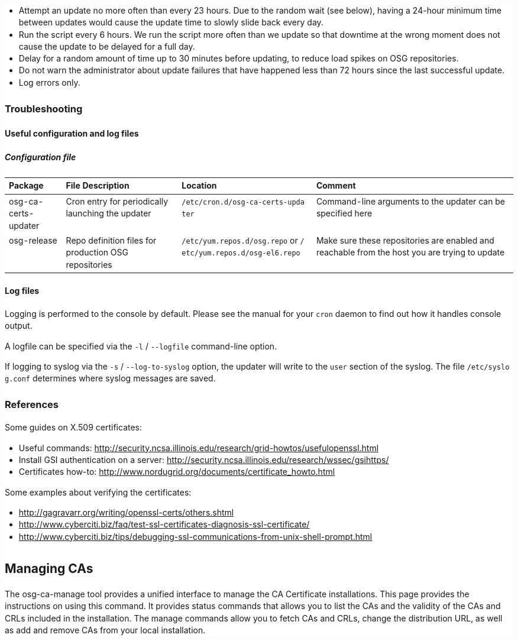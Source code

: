 -   Attempt an update no more often than every 23 hours. Due to the random wait (see below), having a 24-hour minimum time between updates would cause the update time to slowly slide back every day.
-   Run the script every 6 hours. We run the script more often than we update so that downtime at the wrong moment does not cause the update to be delayed for a full day.
-   Delay for a random amount of time up to 30 minutes before updating, to reduce load spikes on OSG repositories.
-   Do not warn the administrator about update failures that have happened less than 72 hours since the last successful update.
-   Log errors only.

### Troubleshooting

#### Useful configuration and log files

##### Configuration file

| Package              | File Description                                      | Location                                                       | Comment                                                                                       |
|:---------------------|:------------------------------------------------------|:---------------------------------------------------------------|:----------------------------------------------------------------------------------------------|
| osg-ca-certs-updater | Cron entry for periodically launching the updater     | `/etc/cron.d/osg-ca-certs-updater`                             | Command-line arguments to the updater can be specified here                                   |
| osg-release          | Repo definition files for production OSG repositories | `/etc/yum.repos.d/osg.repo` or `/etc/yum.repos.d/osg-el6.repo` | Make sure these repositories are enabled and reachable from the host you are trying to update |

#### Log files

Logging is performed to the console by default. Please see the manual for your `cron` daemon to find out how it handles console output.

A logfile can be specified via the `-l` / `--logfile` command-line option.

If logging to syslog via the `-s` / `--log-to-syslog` option, the updater will write to the `user` section of the syslog. The file `/etc/syslog.conf` determines where syslog messages are saved.

### References

Some guides on X.509 certificates:

-   Useful commands: <http://security.ncsa.illinois.edu/research/grid-howtos/usefulopenssl.html>
-   Install GSI authentication on a server: <http://security.ncsa.illinois.edu/research/wssec/gsihttps/>
-   Certificates how-to: <http://www.nordugrid.org/documents/certificate_howto.html>

Some examples about verifying the certificates:

-   <http://gagravarr.org/writing/openssl-certs/others.shtml>
-   <http://www.cyberciti.biz/faq/test-ssl-certificates-diagnosis-ssl-certificate/>
-   <http://www.cyberciti.biz/tips/debugging-ssl-communications-from-unix-shell-prompt.html>

Managing CAs
------------

The osg-ca-manage tool provides a unified interface to manage the CA Certificate installations. This page provides the instructions on using this command. It provides status commands that allows you to list the CAs and the validity of the CAs and CRLs included in the installation. The manage commands allow you to fetch CAs and CRLs, change the distribution URL, as well as add and remove CAs from your local installation.
